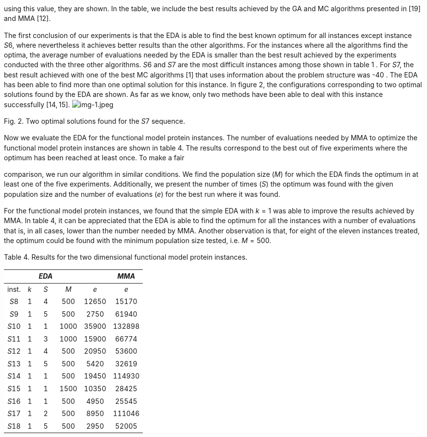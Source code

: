 using this value, they are shown. In the table, we include the best results achieved by the GA and MC algorithms presented in [19] and MMA [12].

The first conclusion of our experiments is that the EDA is able to find the best known optimum for all instances except instance $S 6$, where nevertheless it achieves better results than the other algorithms. For the instances where all the algorithms find the optima, the average number of evaluations needed by the EDA is smaller than the best result achieved by the experiments conducted with the three other algorithms. $S 6$ and $S 7$ are the most difficult instances among those shown in table 1 . For $S 7$, the best result achieved with one of the best MC algorithms [1] that uses information about the problem structure was -40 . The EDA has been able to find more than one optimal solution for this instance. In figure 2, the configurations corresponding to two optimal solutions found by the EDA are shown. As far as we know, only two methods have been able to deal with this instance successfully $[14,15]$.
![img-1.jpeg](img-1.jpeg)

Fig. 2. Two optimal solutions found for the $S 7$ sequence.

Now we evaluate the EDA for the functional model protein instances. The number of evaluations needed by MMA to optimize the functional model protein instances are shown in table 4. The results correspond to the best out of five experiments where the optimum has been reached at least once. To make a fair

comparison, we run our algorithm in similar conditions. We find the population size $(M)$ for which the EDA finds the optimum in at least one of the five experiments. Additionally, we present the number of times $(S)$ the optimum was found with the given population size and the number of evaluations $(e)$ for the best run where it was found.

For the functional model protein instances, we found that the simple EDA with $k=1$ was able to improve the results achieved by MMA. In table 4, it can be appreciated that the EDA is able to find the optimum for all the instances with a number of evaluations that is, in all cases, lower than the number needed by MMA. Another observation is that, for eight of the eleven instances treated, the optimum could be found with the minimum population size tested, i.e. $M=500$.

Table 4. Results for the two dimensional functional model protein instances.

|  |  | $E D A$ |  |  | $M M A$ |
| :--: | :--: | :--: | :--: | :--: | :--: |
| inst. | $k$ | $S$ | $M$ | $e$ | $e$ |
| $S 8$ | 1 | 4 | 500 | 12650 | 15170 |
| $S 9$ | 1 | 5 | 500 | 2750 | 61940 |
| $S 10$ | 1 | 1 | 1000 | 35900 | 132898 |
| $S 11$ | 1 | 3 | 1000 | 15900 | 66774 |
| $S 12$ | 1 | 4 | 500 | 20950 | 53600 |
| $S 13$ | 1 | 5 | 500 | 5420 | 32619 |
| $S 14$ | 1 | 1 | 500 | 19450 | 114930 |
| $S 15$ | 1 | 1 | 1500 | 10350 | 28425 |
| $S 16$ | 1 | 1 | 500 | 4950 | 25545 |
| $S 17$ | 1 | 2 | 500 | 8950 | 111046 |
| $S 18$ | 1 | 5 | 500 | 2950 | 52005 |
